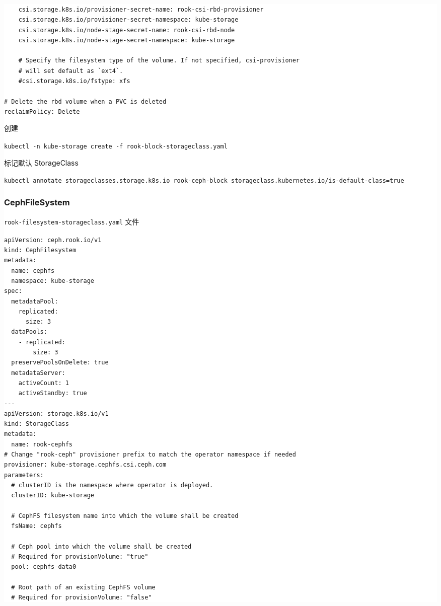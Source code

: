 ```
    csi.storage.k8s.io/provisioner-secret-name: rook-csi-rbd-provisioner
    csi.storage.k8s.io/provisioner-secret-namespace: kube-storage
    csi.storage.k8s.io/node-stage-secret-name: rook-csi-rbd-node
    csi.storage.k8s.io/node-stage-secret-namespace: kube-storage

    # Specify the filesystem type of the volume. If not specified, csi-provisioner
    # will set default as `ext4`.
    #csi.storage.k8s.io/fstype: xfs

# Delete the rbd volume when a PVC is deleted
reclaimPolicy: Delete
```

创建
```
kubectl -n kube-storage create -f rook-block-storageclass.yaml
```

标记默认 StorageClass

```
kubectl annotate storageclasses.storage.k8s.io rook-ceph-block storageclass.kubernetes.io/is-default-class=true
```

### CephFileSystem
`rook-filesystem-storageclass.yaml` 文件

```
apiVersion: ceph.rook.io/v1
kind: CephFilesystem
metadata:
  name: cephfs
  namespace: kube-storage
spec:
  metadataPool:
    replicated:
      size: 3
  dataPools:
    - replicated:
        size: 3
  preservePoolsOnDelete: true
  metadataServer:
    activeCount: 1
    activeStandby: true
---
apiVersion: storage.k8s.io/v1
kind: StorageClass
metadata:
  name: rook-cephfs
# Change "rook-ceph" provisioner prefix to match the operator namespace if needed
provisioner: kube-storage.cephfs.csi.ceph.com
parameters:
  # clusterID is the namespace where operator is deployed.
  clusterID: kube-storage

  # CephFS filesystem name into which the volume shall be created
  fsName: cephfs

  # Ceph pool into which the volume shall be created
  # Required for provisionVolume: "true"
  pool: cephfs-data0

  # Root path of an existing CephFS volume
  # Required for provisionVolume: "false"
```